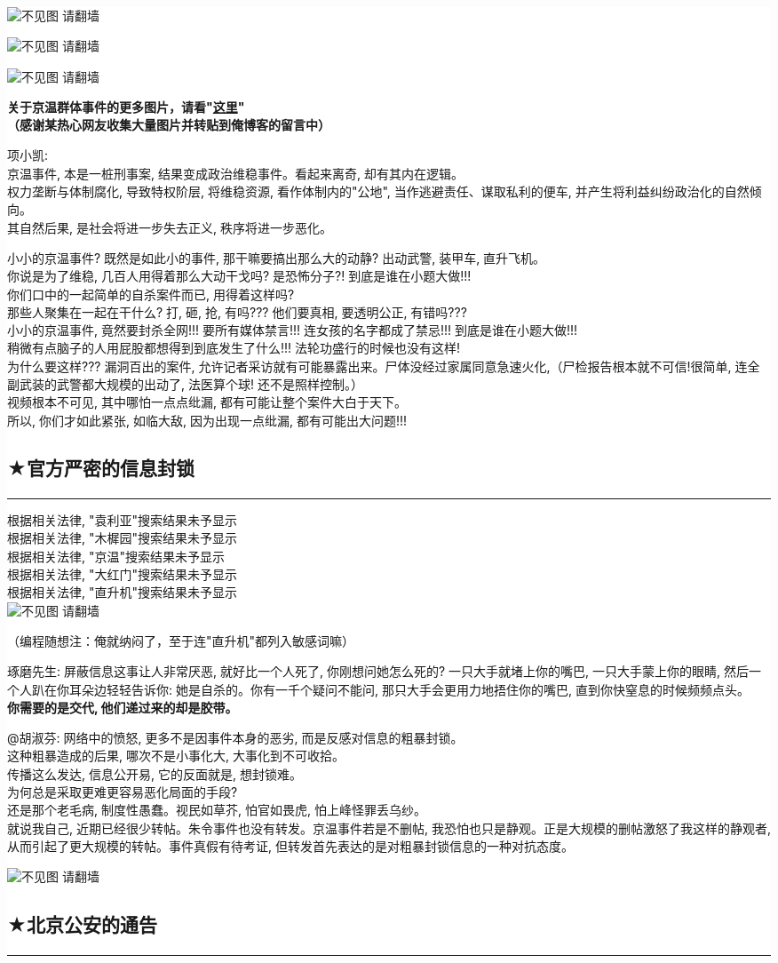  ![不见图 请翻墙](//lh6.googleusercontent.com/0qFoKZ-E5ZlgiTA8Ls0Bz1AI2EA7jZrCcf03BzAcjoD1pwbGTP4nKXTMVt-i-lPFpVF72I84EDJJJpMDnjA165NdSzehH9xDuEspWPP-IfJPvxSLQWq5BvGNTHQ)  
   
 ![不见图 请翻墙](//lh5.googleusercontent.com/nNaI4ia8EImqpVXlN_YR8YwUN2sV9R4ZiFA9_BuItCuxSskYggKKcOKw80AR2zN0ee7STqh2I9ygjqoUFLAGT55ZJ5q847R2Ox9gIHXGQreuna_kYlQOvHLAHlY)  
   
 ![不见图 请翻墙](//lh6.googleusercontent.com/RilSnekhN90LkXsQFc2UYc5JZI0Viz6YHR6oEQ3C2HUZNdjOdW_VdmmWNak-UjQaj7KOqhw1dvLnkHO5Ws84o4Hte2NoWD_wXW9gHGswnLdbnOy7iVt48W3Jq8o)  
   
 **关于京温群体事件的更多图片，请看"[这里](http://program-think.blogspot.com/2013/05/weekly-share-49.html?showComment=1368099262343#c5731120962517167151)"  
 （感谢某热心网友收集大量图片并转贴到俺博客的留言中）**  
   
 项小凯:  
 京温事件, 本是一桩刑事案, 结果变成政治维稳事件。看起来离奇, 却有其内在逻辑。  
 权力垄断与体制腐化, 导致特权阶层, 将维稳资源, 看作体制内的"公地", 当作逃避责任、谋取私利的便车, 并产生将利益纠纷政治化的自然倾向。  
 其自然后果, 是社会将进一步失去正义, 秩序将进一步恶化。   
   
 小小的京温事件? 既然是如此小的事件, 那干嘛要搞出那么大的动静? 出动武警, 装甲车, 直升飞机。  
 你说是为了维稳, 几百人用得着那么大动干戈吗? 是恐怖分子?! 到底是谁在小题大做!!!  
 你们口中的一起简单的自杀案件而已, 用得着这样吗?  
 那些人聚集在一起在干什么? 打, 砸, 抢, 有吗??? 他们要真相, 要透明公正, 有错吗???  
 小小的京温事件, 竟然要封杀全网!!! 要所有媒体禁言!!! 连女孩的名字都成了禁忌!!! 到底是谁在小题大做!!!  
 稍微有点脑子的人用屁股都想得到到底发生了什么!!! 法轮功盛行的时候也没有这样!  
 为什么要这样??? 漏洞百出的案件, 允许记者采访就有可能暴露出来。尸体没经过家属同意急速火化,（尸检报告根本就不可信!很简单, 连全副武装的武警都大规模的出动了, 法医算个球! 还不是照样控制。）  
 视频根本不可见, 其中哪怕一点点纰漏, 都有可能让整个案件大白于天下。  
 所以, 你们才如此紧张, 如临大敌, 因为出现一点纰漏, 都有可能出大问题!!!  
   
 ## ★官方严密的信息封锁
----------

  
 根据相关法律, "袁利亚"搜索结果未予显示  
 根据相关法律, "木樨园"搜索结果未予显示  
 根据相关法律, "京温"搜索结果未予显示  
 根据相关法律, "大红门"搜索结果未予显示  
 根据相关法律, "直升机"搜索结果未予显示  
 ![不见图 请翻墙](//lh5.googleusercontent.com/KzsmS8PkWlfH5uACl1ikeOGzgfCi6DukvY0_XU7cQO-hDFvkqFB6YwHMhFVo_2dK6N0pi4pc2cky4Hnd9aprPmtz4om6r978-k0zBZl25iVX-SzIrLea1zl7TS8)  
   
 （编程随想注：俺就纳闷了，至于连"直升机"都列入敏感词嘛）  
   
 琢磨先生: 屏蔽信息这事让人非常厌恶, 就好比一个人死了, 你刚想问她怎么死的? 一只大手就堵上你的嘴巴, 一只大手蒙上你的眼睛, 然后一个人趴在你耳朵边轻轻告诉你: 她是自杀的。你有一千个疑问不能问, 那只大手会更用力地捂住你的嘴巴, 直到你快窒息的时候频频点头。  
 **你需要的是交代, 他们递过来的却是胶带。**  
   
 @胡淑芬: 网络中的愤怒, 更多不是因事件本身的恶劣, 而是反感对信息的粗暴封锁。  
 这种粗暴造成的后果, 哪次不是小事化大, 大事化到不可收拾。  
 传播这么发达, 信息公开易, 它的反面就是, 想封锁难。  
 为何总是采取更难更容易恶化局面的手段?  
 还是那个老毛病, 制度性愚蠢。视民如草芥, 怕官如畏虎, 怕上峰怪罪丢乌纱。  
 就说我自己, 近期已经很少转帖。朱令事件也没有转发。京温事件若是不删帖, 我恐怕也只是静观。正是大规模的删帖激怒了我这样的静观者, 从而引起了更大规模的转帖。事件真假有待考证, 但转发首先表达的是对粗暴封锁信息的一种对抗态度。  
   
 ![不见图 请翻墙](//lh5.googleusercontent.com/XViRZ_CPBwcAbxQMgR8ATSKnkXxcf1XIEkHDxanpSFGAYYbuw0nKH58VeM1cI7SYRMALicK4gAtivX3YrBwNB8JtXwfFLAxkeIm1EHe9tmRGQugb4KRTcWLea_I)  
   
 ## ★北京公安的通告
--------
